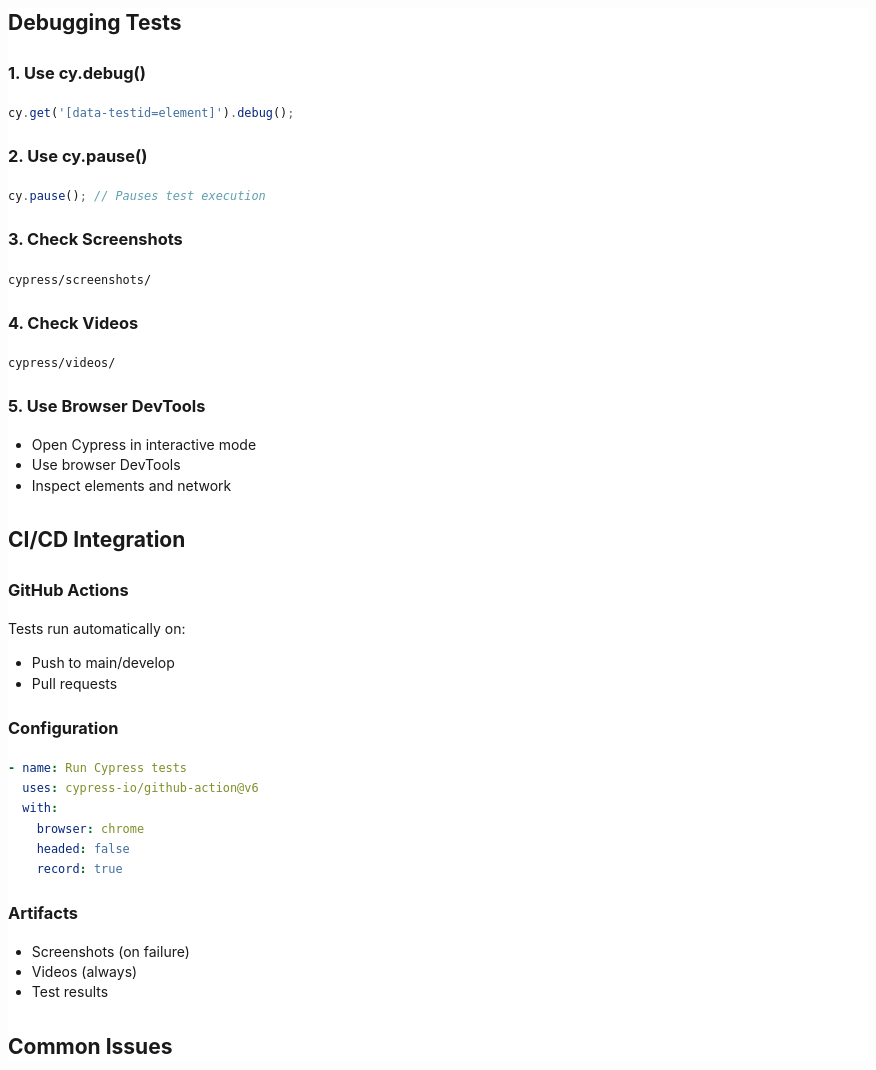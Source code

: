 ## Debugging Tests

### 1. Use cy.debug()
```typescript
cy.get('[data-testid=element]').debug();
```

### 2. Use cy.pause()
```typescript
cy.pause(); // Pauses test execution
```

### 3. Check Screenshots
```
cypress/screenshots/
```

### 4. Check Videos
```
cypress/videos/
```

### 5. Use Browser DevTools
- Open Cypress in interactive mode
- Use browser DevTools
- Inspect elements and network

## CI/CD Integration

### GitHub Actions
Tests run automatically on:
- Push to main/develop
- Pull requests

### Configuration
```yaml
- name: Run Cypress tests
  uses: cypress-io/github-action@v6
  with:
    browser: chrome
    headed: false
    record: true
```

### Artifacts
- Screenshots (on failure)
- Videos (always)
- Test results

## Common Issues
